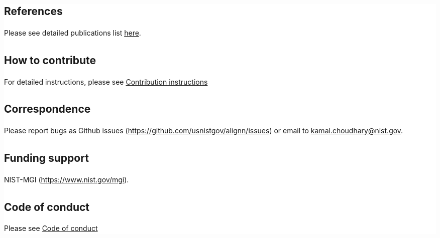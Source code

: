 
<a name="refs"></a>
References
-----------------

Please see detailed publications list [here](https://jarvis-tools.readthedocs.io/en/master/publications.html).

<a name="contrib"></a>
How to contribute
-----------------

For detailed instructions, please see [Contribution instructions](https://github.com/usnistgov/jarvis/blob/master/Contribution.rst)

<a name="corres"></a>
Correspondence
--------------------

Please report bugs as Github issues (https://github.com/usnistgov/alignn/issues) or email to kamal.choudhary@nist.gov.

<a name="fund"></a>
Funding support
--------------------

NIST-MGI (https://www.nist.gov/mgi).

Code of conduct
--------------------

Please see [Code of conduct](https://github.com/usnistgov/jarvis/blob/master/CODE_OF_CONDUCT.md)

